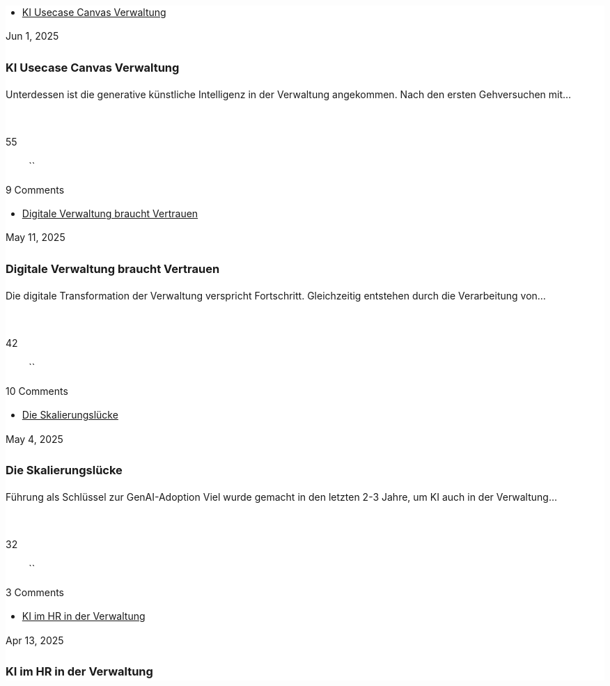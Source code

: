   * [ KI Usecase Canvas Verwaltung  ](https://de.linkedin.com/pulse/ki-usecase-canvas-verwaltung-paul-meyrat-tdltf)

Jun 1, 2025

###  KI Usecase Canvas Verwaltung

Unterdessen ist die generative künstliche Intelligenz in der Verwaltung
angekommen. Nach den ersten Gehversuchen mit…

`` ``

55

`` `` `` `` `` `` ``

9 Comments

  * [ Digitale Verwaltung braucht Vertrauen  ](https://de.linkedin.com/pulse/digitale-verwaltung-braucht-vertrauen-paul-meyrat-gtesf)

May 11, 2025

###  Digitale Verwaltung braucht Vertrauen

Die digitale Transformation der Verwaltung verspricht Fortschritt.
Gleichzeitig entstehen durch die Verarbeitung von…

`` ``

42

`` `` `` `` `` `` ``

10 Comments

  * [ Die Skalierungslücke  ](https://de.linkedin.com/pulse/die-skalierungsl%C3%BCcke-paul-meyrat-wuagf)

May 4, 2025

###  Die Skalierungslücke

Führung als Schlüssel zur GenAI-Adoption Viel wurde gemacht in den letzten 2-3
Jahre, um KI auch in der Verwaltung…

`` ``

32

`` `` `` `` `` `` ``

3 Comments

  * [ KI im HR in der Verwaltung  ](https://de.linkedin.com/pulse/ki-im-hr-der-verwaltung-paul-meyrat-vyxhf)

Apr 13, 2025

###  KI im HR in der Verwaltung
